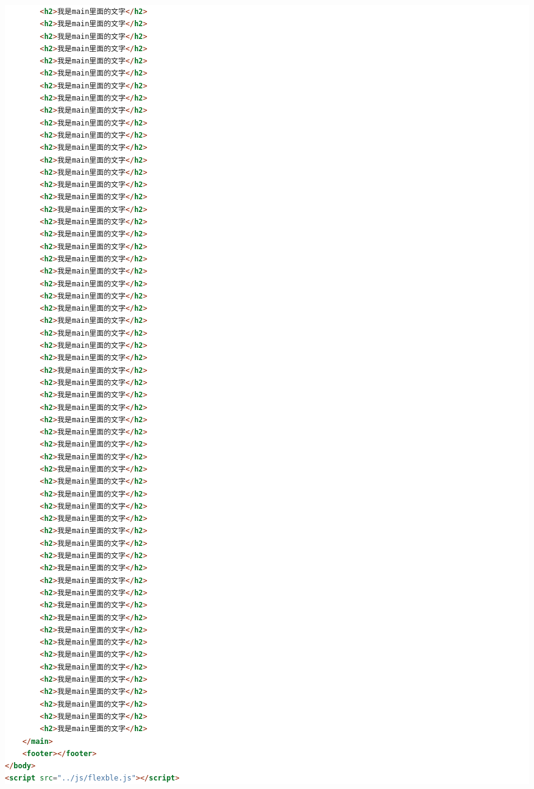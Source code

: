 ```html
        <h2>我是main里面的文字</h2>
        <h2>我是main里面的文字</h2>
        <h2>我是main里面的文字</h2>
        <h2>我是main里面的文字</h2>
        <h2>我是main里面的文字</h2>
        <h2>我是main里面的文字</h2>
        <h2>我是main里面的文字</h2>
        <h2>我是main里面的文字</h2>
        <h2>我是main里面的文字</h2>
        <h2>我是main里面的文字</h2>
        <h2>我是main里面的文字</h2>
        <h2>我是main里面的文字</h2>
        <h2>我是main里面的文字</h2>
        <h2>我是main里面的文字</h2>
        <h2>我是main里面的文字</h2>
        <h2>我是main里面的文字</h2>
        <h2>我是main里面的文字</h2>
        <h2>我是main里面的文字</h2>
        <h2>我是main里面的文字</h2>
        <h2>我是main里面的文字</h2>
        <h2>我是main里面的文字</h2>
        <h2>我是main里面的文字</h2>
        <h2>我是main里面的文字</h2>
        <h2>我是main里面的文字</h2>
        <h2>我是main里面的文字</h2>
        <h2>我是main里面的文字</h2>
        <h2>我是main里面的文字</h2>
        <h2>我是main里面的文字</h2>
        <h2>我是main里面的文字</h2>
        <h2>我是main里面的文字</h2>
        <h2>我是main里面的文字</h2>
        <h2>我是main里面的文字</h2>
        <h2>我是main里面的文字</h2>
        <h2>我是main里面的文字</h2>
        <h2>我是main里面的文字</h2>
        <h2>我是main里面的文字</h2>
        <h2>我是main里面的文字</h2>
        <h2>我是main里面的文字</h2>
        <h2>我是main里面的文字</h2>
        <h2>我是main里面的文字</h2>
        <h2>我是main里面的文字</h2>
        <h2>我是main里面的文字</h2>
        <h2>我是main里面的文字</h2>
        <h2>我是main里面的文字</h2>
        <h2>我是main里面的文字</h2>
        <h2>我是main里面的文字</h2>
        <h2>我是main里面的文字</h2>
        <h2>我是main里面的文字</h2>
        <h2>我是main里面的文字</h2>
        <h2>我是main里面的文字</h2>
        <h2>我是main里面的文字</h2>
        <h2>我是main里面的文字</h2>
        <h2>我是main里面的文字</h2>
        <h2>我是main里面的文字</h2>
        <h2>我是main里面的文字</h2>
        <h2>我是main里面的文字</h2>
        <h2>我是main里面的文字</h2>
        <h2>我是main里面的文字</h2>
        <h2>我是main里面的文字</h2>
    </main>
    <footer></footer>
</body>
<script src="../js/flexble.js"></script>
```